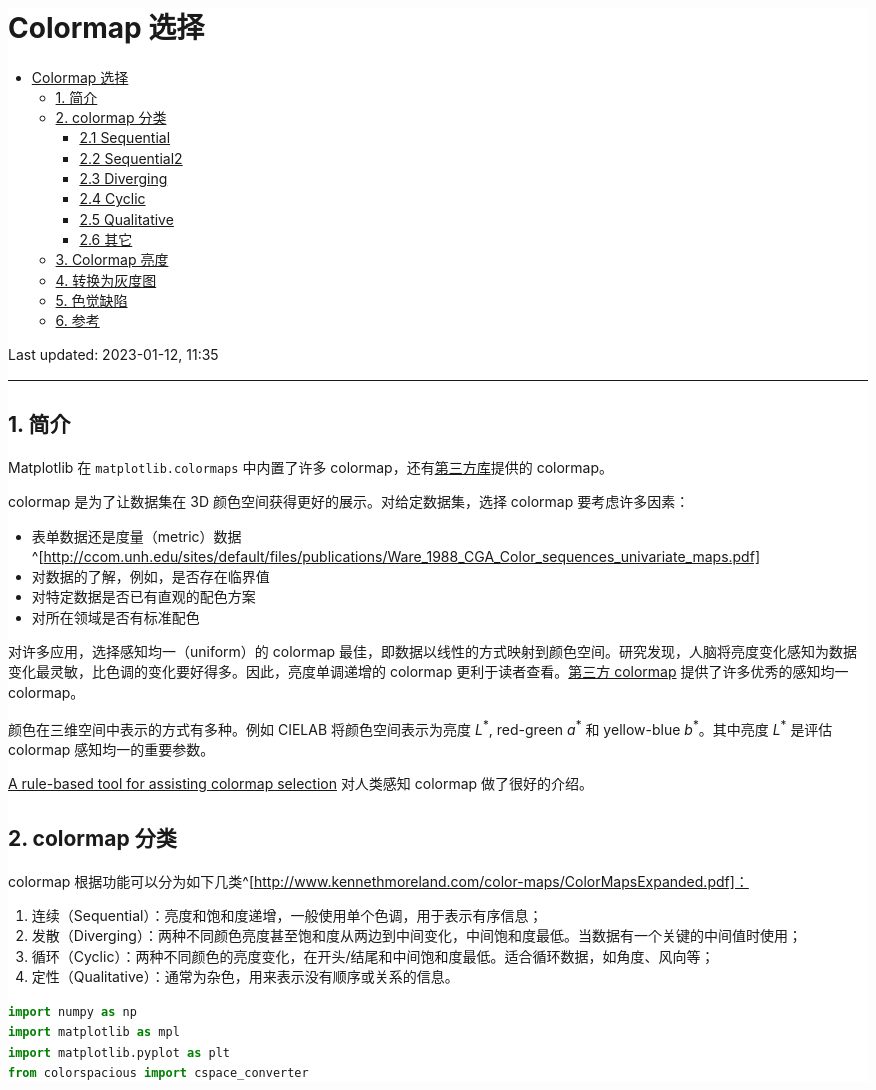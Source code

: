 # Colormap 选择

- [Colormap 选择](#colormap-选择)
  - [1. 简介](#1-简介)
  - [2. colormap 分类](#2-colormap-分类)
    - [2.1 Sequential](#21-sequential)
    - [2.2 Sequential2](#22-sequential2)
    - [2.3 Diverging](#23-diverging)
    - [2.4 Cyclic](#24-cyclic)
    - [2.5 Qualitative](#25-qualitative)
    - [2.6 其它](#26-其它)
  - [3. Colormap 亮度](#3-colormap-亮度)
  - [4. 转换为灰度图](#4-转换为灰度图)
  - [5. 色觉缺陷](#5-色觉缺陷)
  - [6. 参考](#6-参考)

Last updated: 2023-01-12, 11:35
****

## 1. 简介

Matplotlib 在 `matplotlib.colormaps` 中内置了许多 colormap，还有[第三方库](https://matplotlib.org/mpl-third-party/#colormaps-and-styles)提供的 colormap。

colormap 是为了让数据集在 3D 颜色空间获得更好的展示。对给定数据集，选择 colormap 要考虑许多因素：

- 表单数据还是度量（metric）数据^[http://ccom.unh.edu/sites/default/files/publications/Ware_1988_CGA_Color_sequences_univariate_maps.pdf]
- 对数据的了解，例如，是否存在临界值
- 对特定数据是否已有直观的配色方案
- 对所在领域是否有标准配色

对许多应用，选择感知均一（uniform）的 colormap 最佳，即数据以线性的方式映射到颜色空间。研究发现，人脑将亮度变化感知为数据变化最灵敏，比色调的变化要好得多。因此，亮度单调递增的 colormap 更利于读者查看。[第三方 colormap](https://matplotlib.org/mpl-third-party/#colormaps-and-styles) 提供了许多优秀的感知均一 colormap。

颜色在三维空间中表示的方式有多种。例如 CIELAB 将颜色空间表示为亮度 $L^*$, red-green $a^*$ 和 yellow-blue $b^*$。其中亮度 $L^*$ 是评估 colormap 感知均一的重要参数。

[A rule-based tool for assisting colormap selection](https://ieeexplore.ieee.org/document/480803) 对人类感知 colormap 做了很好的介绍。

## 2. colormap 分类

colormap 根据功能可以分为如下几类^[http://www.kennethmoreland.com/color-maps/ColorMapsExpanded.pdf]：

1. 连续（Sequential）：亮度和饱和度递增，一般使用单个色调，用于表示有序信息；
2. 发散（Diverging）：两种不同颜色亮度甚至饱和度从两边到中间变化，中间饱和度最低。当数据有一个关键的中间值时使用；
3. 循环（Cyclic）：两种不同颜色的亮度变化，在开头/结尾和中间饱和度最低。适合循环数据，如角度、风向等；
4. 定性（Qualitative）：通常为杂色，用来表示没有顺序或关系的信息。

```python
import numpy as np
import matplotlib as mpl
import matplotlib.pyplot as plt
from colorspacious import cspace_converter
```
